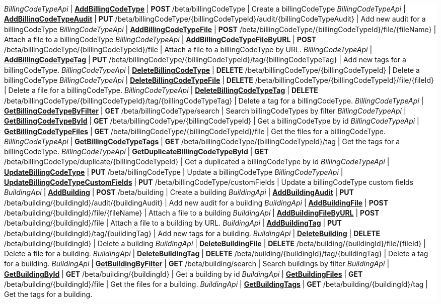 *BillingCodeTypeApi* | [**AddBillingCodeType**](docs/BillingCodeTypeApi.md#addbillingcodetype) | **POST** /beta/billingCodeType | Create a billingCodeType
*BillingCodeTypeApi* | [**AddBillingCodeTypeAudit**](docs/BillingCodeTypeApi.md#addbillingcodetypeaudit) | **PUT** /beta/billingCodeType/{billingCodeTypeId}/audit/{billingCodeTypeAudit} | Add new audit for a billingCodeType
*BillingCodeTypeApi* | [**AddBillingCodeTypeFile**](docs/BillingCodeTypeApi.md#addbillingcodetypefile) | **POST** /beta/billingCodeType/{billingCodeTypeId}/file/{fileName} | Attach a file to a billingCodeType
*BillingCodeTypeApi* | [**AddBillingCodeTypeFileByURL**](docs/BillingCodeTypeApi.md#addbillingcodetypefilebyurl) | **POST** /beta/billingCodeType/{billingCodeTypeId}/file | Attach a file to a billingCodeType by URL.
*BillingCodeTypeApi* | [**AddBillingCodeTypeTag**](docs/BillingCodeTypeApi.md#addbillingcodetypetag) | **PUT** /beta/billingCodeType/{billingCodeTypeId}/tag/{billingCodeTypeTag} | Add new tags for a billingCodeType.
*BillingCodeTypeApi* | [**DeleteBillingCodeType**](docs/BillingCodeTypeApi.md#deletebillingcodetype) | **DELETE** /beta/billingCodeType/{billingCodeTypeId} | Delete a billingCodeType
*BillingCodeTypeApi* | [**DeleteBillingCodeTypeFile**](docs/BillingCodeTypeApi.md#deletebillingcodetypefile) | **DELETE** /beta/billingCodeType/{billingCodeTypeId}/file/{fileId} | Delete a file for a billingCodeType.
*BillingCodeTypeApi* | [**DeleteBillingCodeTypeTag**](docs/BillingCodeTypeApi.md#deletebillingcodetypetag) | **DELETE** /beta/billingCodeType/{billingCodeTypeId}/tag/{billingCodeTypeTag} | Delete a tag for a billingCodeType.
*BillingCodeTypeApi* | [**GetBillingCodeTypeByFilter**](docs/BillingCodeTypeApi.md#getbillingcodetypebyfilter) | **GET** /beta/billingCodeType/search | Search billingCodeTypes by filter
*BillingCodeTypeApi* | [**GetBillingCodeTypeById**](docs/BillingCodeTypeApi.md#getbillingcodetypebyid) | **GET** /beta/billingCodeType/{billingCodeTypeId} | Get a billingCodeType by id
*BillingCodeTypeApi* | [**GetBillingCodeTypeFiles**](docs/BillingCodeTypeApi.md#getbillingcodetypefiles) | **GET** /beta/billingCodeType/{billingCodeTypeId}/file | Get the files for a billingCodeType.
*BillingCodeTypeApi* | [**GetBillingCodeTypeTags**](docs/BillingCodeTypeApi.md#getbillingcodetypetags) | **GET** /beta/billingCodeType/{billingCodeTypeId}/tag | Get the tags for a billingCodeType.
*BillingCodeTypeApi* | [**GetDuplicateBillingCodeTypeById**](docs/BillingCodeTypeApi.md#getduplicatebillingcodetypebyid) | **GET** /beta/billingCodeType/duplicate/{billingCodeTypeId} | Get a duplicated a billingCodeType by id
*BillingCodeTypeApi* | [**UpdateBillingCodeType**](docs/BillingCodeTypeApi.md#updatebillingcodetype) | **PUT** /beta/billingCodeType | Update a billingCodeType
*BillingCodeTypeApi* | [**UpdateBillingCodeTypeCustomFields**](docs/BillingCodeTypeApi.md#updatebillingcodetypecustomfields) | **PUT** /beta/billingCodeType/customFields | Update a billingCodeType custom fields
*BuildingApi* | [**AddBuilding**](docs/BuildingApi.md#addbuilding) | **POST** /beta/building | Create a building
*BuildingApi* | [**AddBuildingAudit**](docs/BuildingApi.md#addbuildingaudit) | **PUT** /beta/building/{buildingId}/audit/{buildingAudit} | Add new audit for a building
*BuildingApi* | [**AddBuildingFile**](docs/BuildingApi.md#addbuildingfile) | **POST** /beta/building/{buildingId}/file/{fileName} | Attach a file to a building
*BuildingApi* | [**AddBuildingFileByURL**](docs/BuildingApi.md#addbuildingfilebyurl) | **POST** /beta/building/{buildingId}/file | Attach a file to a building by URL.
*BuildingApi* | [**AddBuildingTag**](docs/BuildingApi.md#addbuildingtag) | **PUT** /beta/building/{buildingId}/tag/{buildingTag} | Add new tags for a building.
*BuildingApi* | [**DeleteBuilding**](docs/BuildingApi.md#deletebuilding) | **DELETE** /beta/building/{buildingId} | Delete a building
*BuildingApi* | [**DeleteBuildingFile**](docs/BuildingApi.md#deletebuildingfile) | **DELETE** /beta/building/{buildingId}/file/{fileId} | Delete a file for a building.
*BuildingApi* | [**DeleteBuildingTag**](docs/BuildingApi.md#deletebuildingtag) | **DELETE** /beta/building/{buildingId}/tag/{buildingTag} | Delete a tag for a building.
*BuildingApi* | [**GetBuildingByFilter**](docs/BuildingApi.md#getbuildingbyfilter) | **GET** /beta/building/search | Search buildings by filter
*BuildingApi* | [**GetBuildingById**](docs/BuildingApi.md#getbuildingbyid) | **GET** /beta/building/{buildingId} | Get a building by id
*BuildingApi* | [**GetBuildingFiles**](docs/BuildingApi.md#getbuildingfiles) | **GET** /beta/building/{buildingId}/file | Get the files for a building.
*BuildingApi* | [**GetBuildingTags**](docs/BuildingApi.md#getbuildingtags) | **GET** /beta/building/{buildingId}/tag | Get the tags for a building.